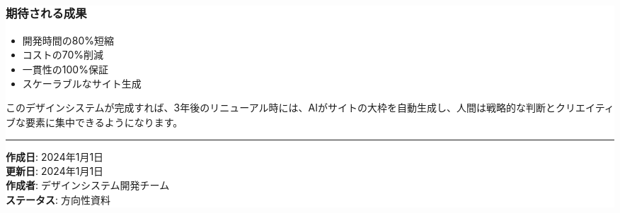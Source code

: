 ### 期待される成果
- 開発時間の80%短縮
- コストの70%削減
- 一貫性の100%保証
- スケーラブルなサイト生成

このデザインシステムが完成すれば、3年後のリニューアル時には、AIがサイトの大枠を自動生成し、人間は戦略的な判断とクリエイティブな要素に集中できるようになります。

---

**作成日**: 2024年1月1日  
**更新日**: 2024年1月1日  
**作成者**: デザインシステム開発チーム  
**ステータス**: 方向性資料
